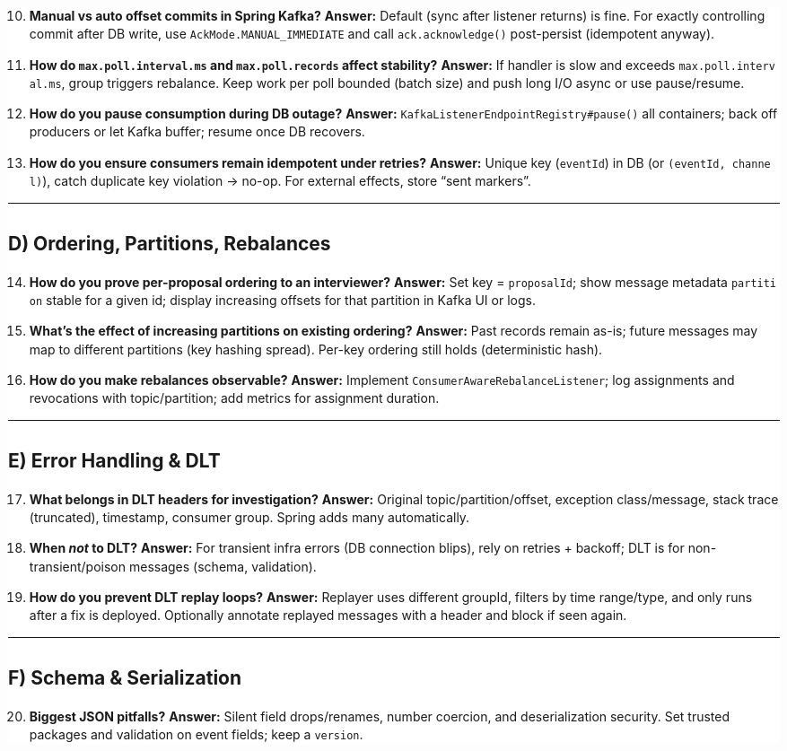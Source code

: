 10. **Manual vs auto offset commits in Spring Kafka?**
    **Answer:** Default (sync after listener returns) is fine. For exactly controlling commit after DB write, use `AckMode.MANUAL_IMMEDIATE` and call `ack.acknowledge()` post-persist (idempotent anyway).

11. **How do `max.poll.interval.ms` and `max.poll.records` affect stability?**
    **Answer:** If handler is slow and exceeds `max.poll.interval.ms`, group triggers rebalance. Keep work per poll bounded (batch size) and push long I/O async or use pause/resume.

12. **How do you pause consumption during DB outage?**
    **Answer:** `KafkaListenerEndpointRegistry#pause()` all containers; back off producers or let Kafka buffer; resume once DB recovers.

13. **How do you ensure consumers remain idempotent under retries?**
    **Answer:** Unique key (`eventId`) in DB (or `(eventId, channel)`), catch duplicate key violation → no-op. For external effects, store “sent markers”.

---

## D) Ordering, Partitions, Rebalances

14. **How do you prove per-proposal ordering to an interviewer?**
    **Answer:** Set key = `proposalId`; show message metadata `partition` stable for a given id; display increasing offsets for that partition in Kafka UI or logs.

15. **What’s the effect of increasing partitions on existing ordering?**
    **Answer:** Past records remain as-is; future messages may map to different partitions (key hashing spread). Per-key ordering still holds (deterministic hash).

16. **How do you make rebalances observable?**
    **Answer:** Implement `ConsumerAwareRebalanceListener`; log assignments and revocations with topic/partition; add metrics for assignment duration.

---

## E) Error Handling & DLT

17. **What belongs in DLT headers for investigation?**
    **Answer:** Original topic/partition/offset, exception class/message, stack trace (truncated), timestamp, consumer group. Spring adds many automatically.

18. **When *not* to DLT?**
    **Answer:** For transient infra errors (DB connection blips), rely on retries + backoff; DLT is for non-transient/poison messages (schema, validation).

19. **How do you prevent DLT replay loops?**
    **Answer:** Replayer uses different groupId, filters by time range/type, and only runs after a fix is deployed. Optionally annotate replayed messages with a header and block if seen again.

---

## F) Schema & Serialization

20. **Biggest JSON pitfalls?**
    **Answer:** Silent field drops/renames, number coercion, and deserialization security. Set trusted packages and validation on event fields; keep a `version`.
